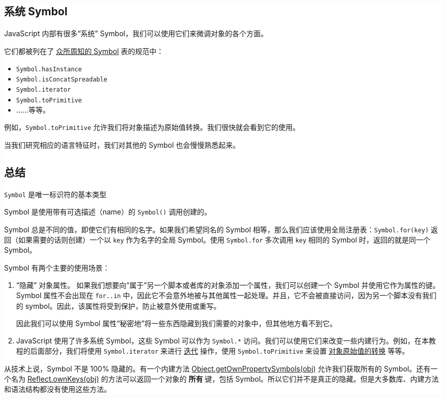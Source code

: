 ## 系统 Symbol

JavaScript 内部有很多“系统” Symbol，我们可以使用它们来微调对象的各个方面。 

它们都被列在了 [众所周知的 Symbol](https://tc39.github.io/ecma262/#sec-well-known-symbols) 表的规范中：

- `Symbol.hasInstance`
- `Symbol.isConcatSpreadable`
- `Symbol.iterator`
- `Symbol.toPrimitive`
- ……等等。

例如，`Symbol.toPrimitive` 允许我们将对象描述为原始值转换。我们很快就会看到它的使用。

当我们研究相应的语言特征时，我们对其他的 Symbol 也会慢慢熟悉起来。

## 总结

`Symbol` 是唯一标识符的基本类型

Symbol 是使用带有可选描述（name）的 `Symbol()` 调用创建的。

Symbol 总是不同的值，即使它们有相同的名字。如果我们希望同名的 Symbol 相等，那么我们应该使用全局注册表：`Symbol.for(key)` 返回（如果需要的话则创建）一个以 `key` 作为名字的全局 Symbol。使用 `Symbol.for` 多次调用 `key` 相同的 Symbol 时，返回的就是同一个 Symbol。

Symbol 有两个主要的使用场景：

1. “隐藏” 对象属性。
    如果我们想要向“属于”另一个脚本或者库的对象添加一个属性，我们可以创建一个 Symbol 并使用它作为属性的键。Symbol 属性不会出现在 `for..in` 中，因此它不会意外地被与其他属性一起处理。并且，它不会被直接访问，因为另一个脚本没有我们的 symbol。因此，该属性将受到保护，防止被意外使用或重写。

    因此我们可以使用 Symbol 属性“秘密地”将一些东西隐藏到我们需要的对象中，但其他地方看不到它。

2. JavaScript 使用了许多系统 Symbol，这些 Symbol 可以作为 `Symbol.*` 访问。我们可以使用它们来改变一些内建行为。例如，在本教程的后面部分，我们将使用 `Symbol.iterator` 来进行 [迭代](info:iterable) 操作，使用 `Symbol.toPrimitive` 来设置 [对象原始值的转换](info:object-toprimitive) 等等。

从技术上说，Symbol 不是 100% 隐藏的。有一个内建方法 [Object.getOwnPropertySymbols(obj)](mdn:js/Object/getOwnPropertySymbols) 允许我们获取所有的 Symbol。还有一个名为 [Reflect.ownKeys(obj)](mdn:js/Reflect/ownKeys) 的方法可以返回一个对象的 **所有** 键，包括 Symbol。所以它们并不是真正的隐藏。但是大多数库、内建方法和语法结构都没有使用这些方法。
